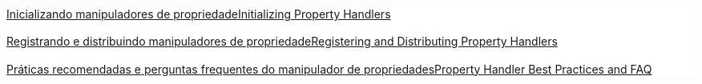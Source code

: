 [<span data-ttu-id="71256-159">Inicializando manipuladores de propriedade</span><span class="sxs-lookup"><span data-stu-id="71256-159">Initializing Property Handlers</span></span>](./building-property-handlers-property-handlers.md)
</dt> <dt>

[<span data-ttu-id="71256-160">Registrando e distribuindo manipuladores de propriedade</span><span class="sxs-lookup"><span data-stu-id="71256-160">Registering and Distributing Property Handlers</span></span>](./prophand-reg-dist.md)
</dt> <dt>

[<span data-ttu-id="71256-161">Práticas recomendadas e perguntas frequentes do manipulador de propriedades</span><span class="sxs-lookup"><span data-stu-id="71256-161">Property Handler Best Practices and FAQ</span></span>](./prophand-bestprac-faq.yml)
</dt> </dl>

 

 
